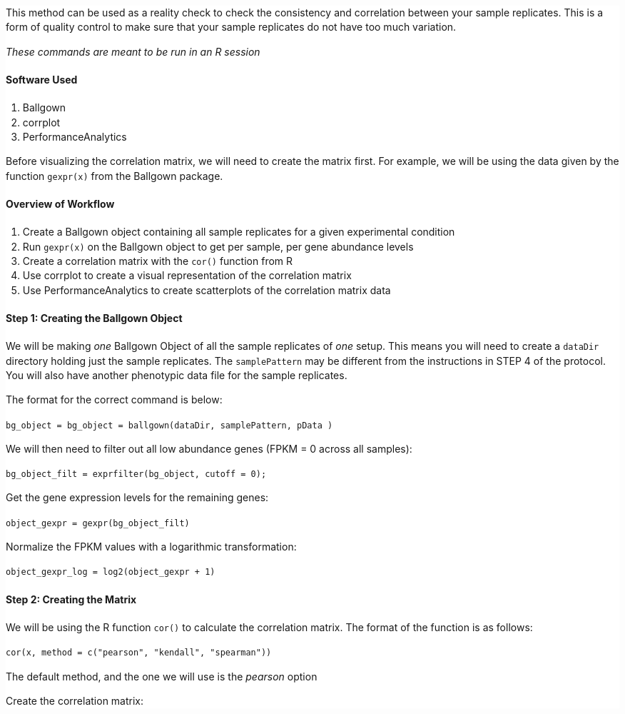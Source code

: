 This method can be used as a reality check to check the consistency and correlation between your sample replicates. This is a form of quality control to make sure that your sample replicates do not have too much variation.

*These commands are meant to be run in an R session*

#### Software Used
1. Ballgown
2. corrplot
3. PerformanceAnalytics

Before visualizing the correlation matrix, we will need to create the matrix first. For example, we will be using the data given by the function `gexpr(x)` from the Ballgown package.

#### Overview of Workflow
1. Create a Ballgown object containing all sample replicates for a given experimental condition
2. Run `gexpr(x)` on the Ballgown object to get per sample, per gene abundance levels
3. Create a correlation matrix with the `cor()` function from R
4. Use corrplot to create a visual representation of the correlation matrix
5. Use PerformanceAnalytics to create scatterplots of the correlation matrix data

#### Step 1: Creating the Ballgown Object

We will be making *one* Ballgown Object of all the sample replicates of *one* setup. This means you will need to create a `dataDir` directory holding just the sample replicates. The `samplePattern` may be different from the instructions in STEP 4 of the protocol. You will also have another phenotypic data file for the sample replicates.

The format for the correct command is below:
```
bg_object = bg_object = ballgown(dataDir, samplePattern, pData )
```

We will then need to filter out all low abundance genes (FPKM = 0 across all samples):
```
bg_object_filt = exprfilter(bg_object, cutoff = 0);
```

Get the gene expression levels for the remaining genes:
```
object_gexpr = gexpr(bg_object_filt)
```

Normalize the FPKM values with a logarithmic transformation:
```
object_gexpr_log = log2(object_gexpr + 1)
```
#### Step 2: Creating the Matrix
We will be using the R function `cor()` to calculate the correlation matrix. The format of the function is as follows:

```
cor(x, method = c("pearson", "kendall", "spearman"))
```
The default method, and the one we will use is the *pearson* option

Create the correlation matrix:
